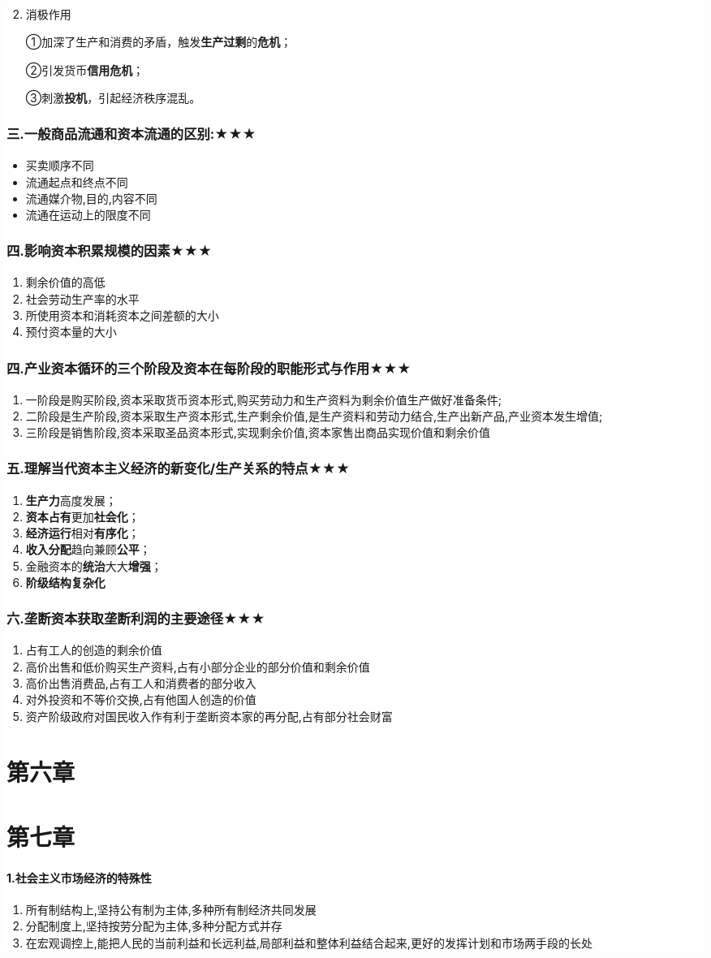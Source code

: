 2. 消极作用

   ①加深了生产和消费的矛盾，触发**生产过剩**的**危机**；

   ②引发货币**信用危机**；

   ③刺激**投机**，引起经济秩序混乱。

### 三.一般商品流通和资本流通的区别:★★★

- 买卖顺序不同
- 流通起点和终点不同
- 流通媒介物,目的,内容不同
- 流通在运动上的限度不同

### 四.影响资本积累规模的因素★★★

1. 剩余价值的高低
2. 社会劳动生产率的水平
3. 所使用资本和消耗资本之间差额的大小
4. 预付资本量的大小

### 四.产业资本循环的三个阶段及资本在每阶段的职能形式与作用★★★

1. 一阶段是购买阶段,资本采取货币资本形式,购买劳动力和生产资料为剩余价值生产做好准备条件;
2. 二阶段是生产阶段,资本采取生产资本形式,生产剩余价值,是生产资料和劳动力结合,生产出新产品,产业资本发生增值;
3. 三阶段是销售阶段,资本采取圣品资本形式,实现剩余价值,资本家售出商品实现价值和剩余价值

### 五.理解当代资本主义经济的新变化/生产关系的特点★★★

1. **生产力**高度发展；
2. **资本占有**更加**社会化**；
3. **经济运行**相对**有序化**；
4. **收入分配**趋向兼顾**公平**；
5. 金融资本的**统治**大大**增强**；
6. **阶级结构复杂化**

### 六.垄断资本获取垄断利润的主要途径★★★

1. 占有工人的创造的剩余价值
2. 高价出售和低价购买生产资料,占有小部分企业的部分价值和剩余价值
3. 高价出售消费品,占有工人和消费者的部分收入
4. 对外投资和不等价交换,占有他国人创造的价值
5. 资产阶级政府对国民收入作有利于垄断资本家的再分配,占有部分社会财富

# 第六章

# 第七章

#### 1.社会主义市场经济的特殊性

1. 所有制结构上,坚持公有制为主体,多种所有制经济共同发展
2. 分配制度上,坚持按劳分配为主体,多种分配方式并存
3. 在宏观调控上,能把人民的当前利益和长远利益,局部利益和整体利益结合起来,更好的发挥计划和市场两手段的长处
